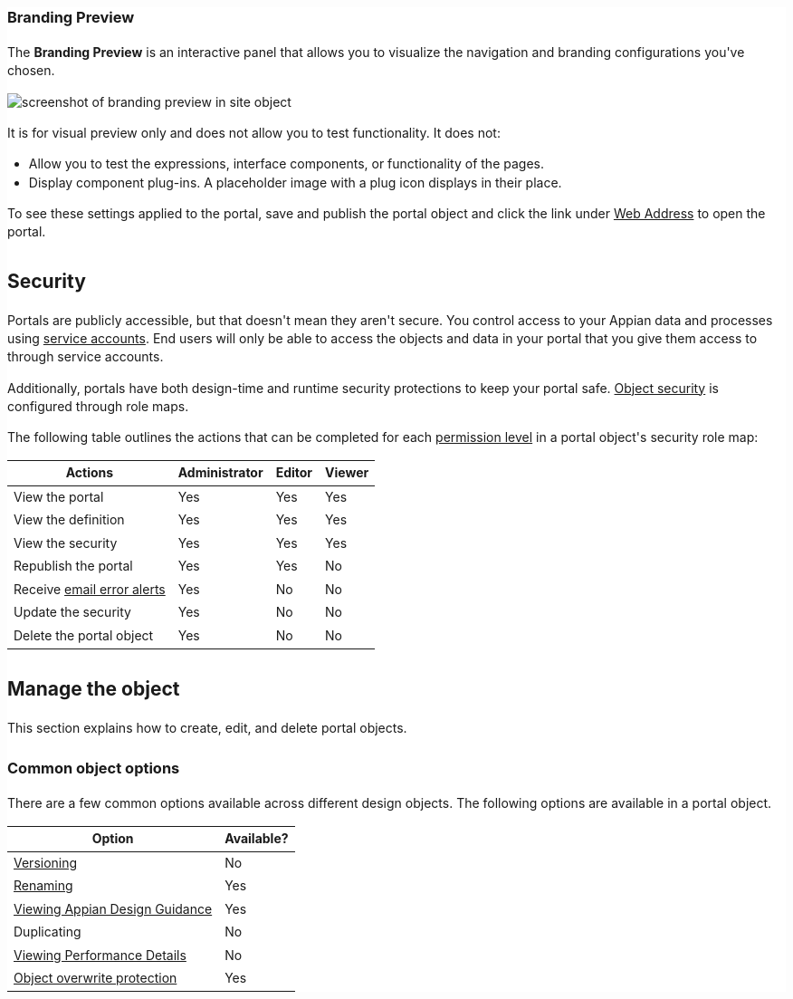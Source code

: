 ### Branding Preview

The **Branding Preview** is an interactive panel that allows you to visualize the navigation and branding configurations you've chosen.

![screenshot of branding preview in site object](images/branding_preview_portal.png)

It is for visual preview only and does not allow you to test functionality. It does not:

-   Allow you to test the expressions, interface components, or functionality of the pages.
-   Display component plug-ins. A placeholder image with a plug icon displays in their place.

To see these settings applied to the portal, save and publish the portal object and click the link under [Web Address](#configurations) to open the portal.

## Security

Portals are publicly accessible, but that doesn't mean they aren't secure. You control access to your Appian data and processes using [service accounts](portals-service-accounts.html). End users will only be able to access the objects and data in your portal that you give them access to through service accounts.

Additionally, portals have both design-time and runtime security protections to keep your portal safe. [Object security](object-security.html) is configured through role maps.

The following table outlines the actions that can be completed for each [permission level](object-security.html#permission-levels-in-role-maps) in a portal object's security role map:

| Actions | Administrator | Editor | Viewer |
| --- | --- | --- | --- |
| View the portal | Yes | Yes | Yes |
| View the definition | Yes | Yes | Yes |
| View the security | Yes | Yes | Yes |
| Republish the portal | Yes | Yes | No |
| Receive [email error alerts](portals-troubleshooting.html#email-error-alerts) | Yes | No | No |
| Update the security | Yes | No | No |
| Delete the portal object | Yes | No | No |

## Manage the object

This section explains how to create, edit, and delete portal objects.

### Common object options

There are a few common options available across different design objects. The following options are available in a portal object.

| Option | Available? |
| --- | --- |
| [Versioning](Managing_Object_Versions.html) | No |
| [Renaming](Renaming_Design_Objects.html) | Yes |
| [Viewing Appian Design Guidance](appian-recommendations.html) | Yes |
| Duplicating | No |
| [Viewing Performance Details](Performance_View.html) | No |
| [Object overwrite protection](Multiple_Designers_Editing_the_Same_Design_Object.html) | Yes |

